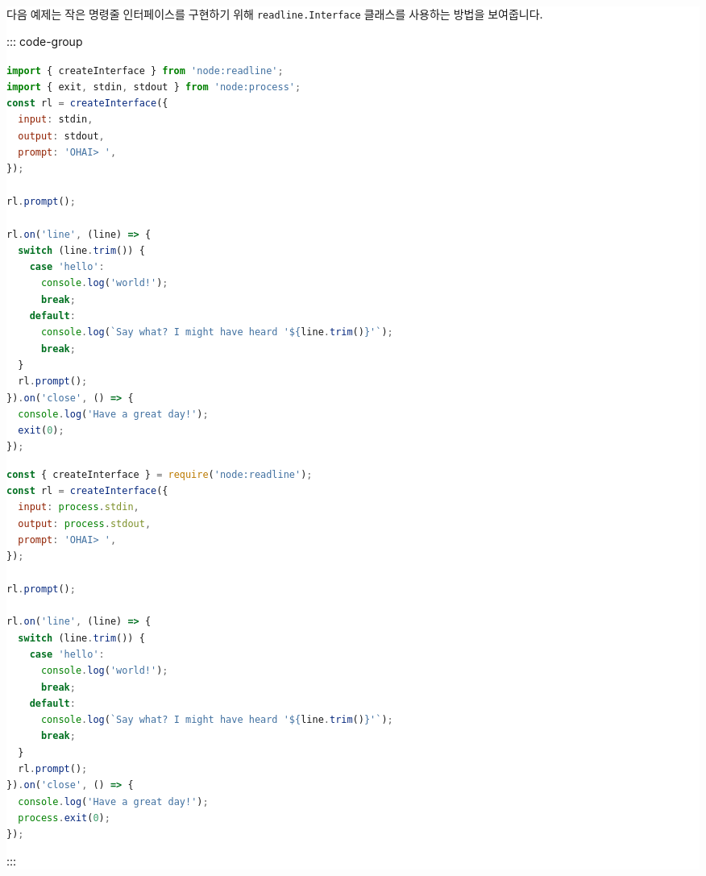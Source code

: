 다음 예제는 작은 명령줄 인터페이스를 구현하기 위해 `readline.Interface` 클래스를 사용하는 방법을 보여줍니다.

::: code-group
```js [ESM]
import { createInterface } from 'node:readline';
import { exit, stdin, stdout } from 'node:process';
const rl = createInterface({
  input: stdin,
  output: stdout,
  prompt: 'OHAI> ',
});

rl.prompt();

rl.on('line', (line) => {
  switch (line.trim()) {
    case 'hello':
      console.log('world!');
      break;
    default:
      console.log(`Say what? I might have heard '${line.trim()}'`);
      break;
  }
  rl.prompt();
}).on('close', () => {
  console.log('Have a great day!');
  exit(0);
});
```

```js [CJS]
const { createInterface } = require('node:readline');
const rl = createInterface({
  input: process.stdin,
  output: process.stdout,
  prompt: 'OHAI> ',
});

rl.prompt();

rl.on('line', (line) => {
  switch (line.trim()) {
    case 'hello':
      console.log('world!');
      break;
    default:
      console.log(`Say what? I might have heard '${line.trim()}'`);
      break;
  }
  rl.prompt();
}).on('close', () => {
  console.log('Have a great day!');
  process.exit(0);
});
```
:::
